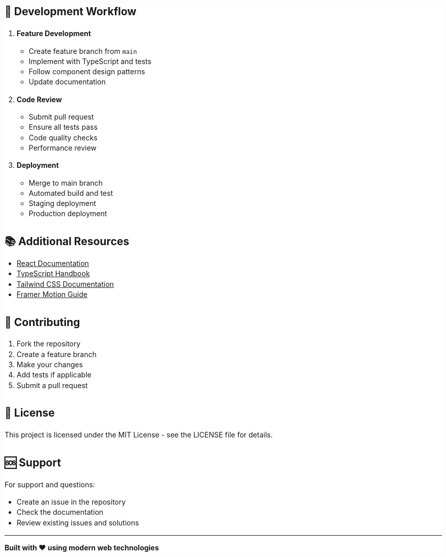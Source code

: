 ## 🔄 Development Workflow

1. **Feature Development**
   - Create feature branch from `main`
   - Implement with TypeScript and tests
   - Follow component design patterns
   - Update documentation

2. **Code Review**
   - Submit pull request
   - Ensure all tests pass
   - Code quality checks
   - Performance review

3. **Deployment**
   - Merge to main branch
   - Automated build and test
   - Staging deployment
   - Production deployment

## 📚 Additional Resources

- [React Documentation](https://reactjs.org/)
- [TypeScript Handbook](https://www.typescriptlang.org/docs/)
- [Tailwind CSS Documentation](https://tailwindcss.com/docs)
- [Framer Motion Guide](https://www.framer.com/motion/)

## 🤝 Contributing

1. Fork the repository
2. Create a feature branch
3. Make your changes
4. Add tests if applicable
5. Submit a pull request

## 📄 License

This project is licensed under the MIT License - see the LICENSE file for details.

## 🆘 Support

For support and questions:
- Create an issue in the repository
- Check the documentation
- Review existing issues and solutions

---

**Built with ❤️ using modern web technologies**
